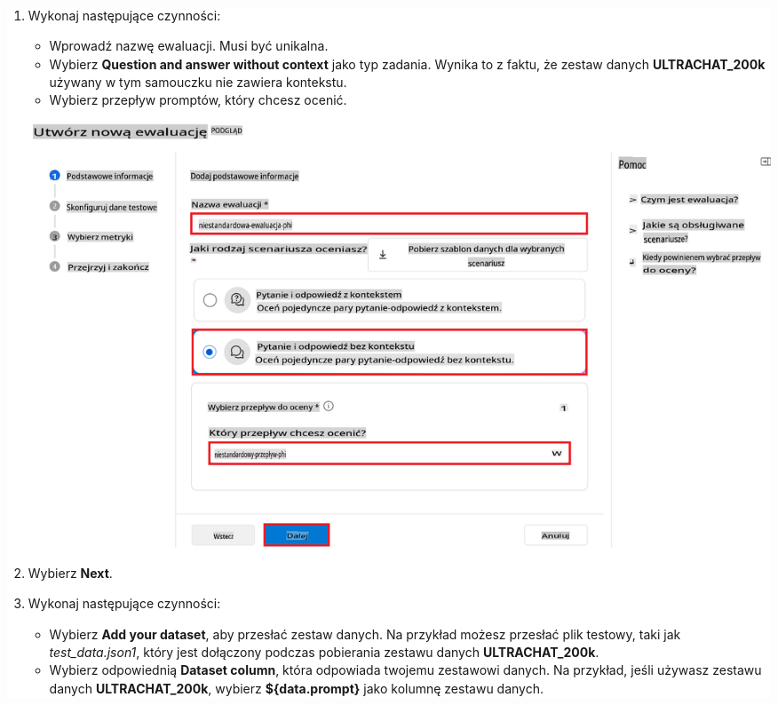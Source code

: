 1. Wykonaj następujące czynności:

    - Wprowadź nazwę ewaluacji. Musi być unikalna.
    - Wybierz **Question and answer without context** jako typ zadania. Wynika to z faktu, że zestaw danych **ULTRACHAT_200k** używany w tym samouczku nie zawiera kontekstu.
    - Wybierz przepływ promptów, który chcesz ocenić.

    ![Ewaluacja Prompt flow.](../../../../../../translated_images/evaluation-setting1.772ca4e86a27e9c37d627e36c84c07b363a5d5229724f15596599d6b0f1d4ca1.pl.png)

1. Wybierz **Next**.

1. Wykonaj następujące czynności:

    - Wybierz **Add your dataset**, aby przesłać zestaw danych. Na przykład możesz przesłać plik testowy, taki jak *test_data.json1*, który jest dołączony podczas pobierania zestawu danych **ULTRACHAT_200k**.
    - Wybierz odpowiednią **Dataset column**, która odpowiada twojemu zestawowi danych. Na przykład, jeśli używasz zestawu danych **ULTRACHAT_200k**, wybierz **${data.prompt}** jako kolumnę zestawu danych.
